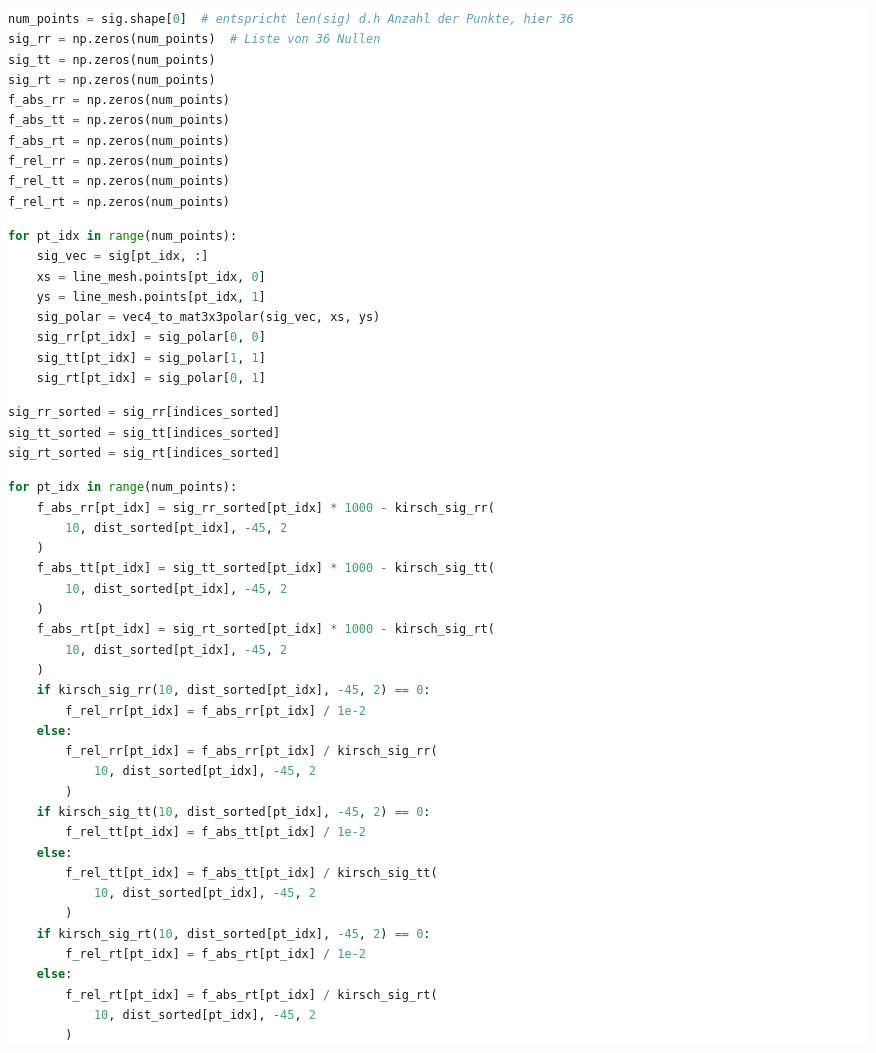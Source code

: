 ```python jupyter={"source_hidden": true}
num_points = sig.shape[0]  # entspricht len(sig) d.h Anzahl der Punkte, hier 36
sig_rr = np.zeros(num_points)  # Liste von 36 Nullen
sig_tt = np.zeros(num_points)
sig_rt = np.zeros(num_points)
f_abs_rr = np.zeros(num_points)
f_abs_tt = np.zeros(num_points)
f_abs_rt = np.zeros(num_points)
f_rel_rr = np.zeros(num_points)
f_rel_tt = np.zeros(num_points)
f_rel_rt = np.zeros(num_points)
```

```python jupyter={"source_hidden": true}
for pt_idx in range(num_points):
    sig_vec = sig[pt_idx, :]
    xs = line_mesh.points[pt_idx, 0]
    ys = line_mesh.points[pt_idx, 1]
    sig_polar = vec4_to_mat3x3polar(sig_vec, xs, ys)
    sig_rr[pt_idx] = sig_polar[0, 0]
    sig_tt[pt_idx] = sig_polar[1, 1]
    sig_rt[pt_idx] = sig_polar[0, 1]
```

```python jupyter={"source_hidden": true}
sig_rr_sorted = sig_rr[indices_sorted]
sig_tt_sorted = sig_tt[indices_sorted]
sig_rt_sorted = sig_rt[indices_sorted]
```

```python jupyter={"source_hidden": true}
for pt_idx in range(num_points):
    f_abs_rr[pt_idx] = sig_rr_sorted[pt_idx] * 1000 - kirsch_sig_rr(
        10, dist_sorted[pt_idx], -45, 2
    )
    f_abs_tt[pt_idx] = sig_tt_sorted[pt_idx] * 1000 - kirsch_sig_tt(
        10, dist_sorted[pt_idx], -45, 2
    )
    f_abs_rt[pt_idx] = sig_rt_sorted[pt_idx] * 1000 - kirsch_sig_rt(
        10, dist_sorted[pt_idx], -45, 2
    )
    if kirsch_sig_rr(10, dist_sorted[pt_idx], -45, 2) == 0:
        f_rel_rr[pt_idx] = f_abs_rr[pt_idx] / 1e-2
    else:
        f_rel_rr[pt_idx] = f_abs_rr[pt_idx] / kirsch_sig_rr(
            10, dist_sorted[pt_idx], -45, 2
        )
    if kirsch_sig_tt(10, dist_sorted[pt_idx], -45, 2) == 0:
        f_rel_tt[pt_idx] = f_abs_tt[pt_idx] / 1e-2
    else:
        f_rel_tt[pt_idx] = f_abs_tt[pt_idx] / kirsch_sig_tt(
            10, dist_sorted[pt_idx], -45, 2
        )
    if kirsch_sig_rt(10, dist_sorted[pt_idx], -45, 2) == 0:
        f_rel_rt[pt_idx] = f_abs_rt[pt_idx] / 1e-2
    else:
        f_rel_rt[pt_idx] = f_abs_rt[pt_idx] / kirsch_sig_rt(
            10, dist_sorted[pt_idx], -45, 2
        )
```
